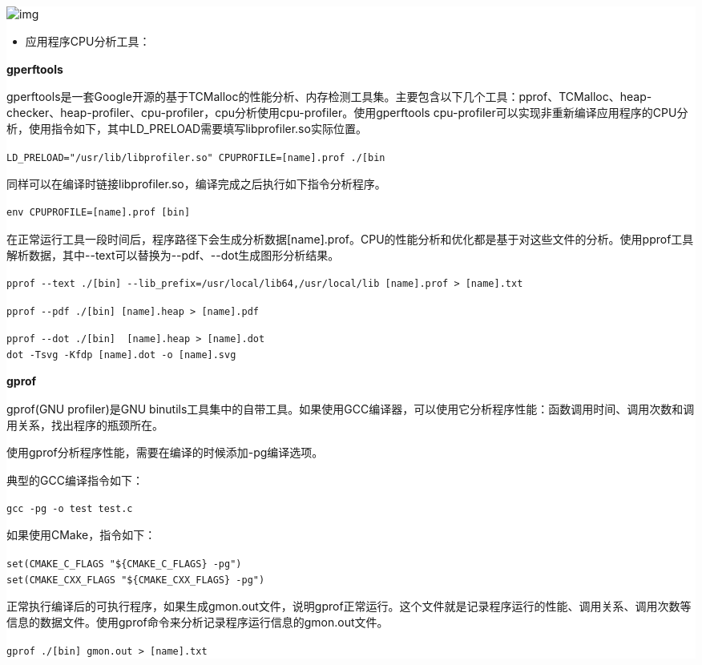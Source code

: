 ![img](https://pic1.zhimg.com/80/v2-baaa02c081434b7252ae5015f8474754_1440w.webp)

- 应用程序CPU分析工具：

**gperftools**

gperftools是一套Google开源的基于TCMalloc的性能分析、内存检测工具集。主要包含以下几个工具：pprof、TCMalloc、heap-checker、heap-profiler、cpu-profiler，cpu分析使用cpu-profiler。使用gperftools cpu-profiler可以实现非重新编译应用程序的CPU分析，使用指令如下，其中LD_PRELOAD需要填写libprofiler.so实际位置。

```text
LD_PRELOAD="/usr/lib/libprofiler.so" CPUPROFILE=[name].prof ./[bin
```

同样可以在编译时链接libprofiler.so，编译完成之后执行如下指令分析程序。

```text
env CPUPROFILE=[name].prof [bin]
```

在正常运行工具一段时间后，程序路径下会生成分析数据[name].prof。CPU的性能分析和优化都是基于对这些文件的分析。使用pprof工具解析数据，其中--text可以替换为--pdf、--dot生成图形分析结果。

```text
pprof --text ./[bin] --lib_prefix=/usr/local/lib64,/usr/local/lib [name].prof > [name].txt
```



```text
pprof --pdf ./[bin] [name].heap > [name].pdf
```



```text
pprof --dot ./[bin]  [name].heap > [name].dot
dot -Tsvg -Kfdp [name].dot -o [name].svg
```

**gprof**

gprof(GNU profiler)是GNU binutils工具集中的自带工具。如果使用GCC编译器，可以使用它分析程序性能：函数调用时间、调用次数和调用关系，找出程序的瓶颈所在。

使用gprof分析程序性能，需要在编译的时候添加-pg编译选项。

典型的GCC编译指令如下：

```text
gcc -pg -o test test.c
```

如果使用CMake，指令如下：

```text
set(CMAKE_C_FLAGS "${CMAKE_C_FLAGS} -pg")
set(CMAKE_CXX_FLAGS "${CMAKE_CXX_FLAGS} -pg")
```

正常执行编译后的可执行程序，如果生成gmon.out文件，说明gprof正常运行。这个文件就是记录程序运行的性能、调用关系、调用次数等信息的数据文件。使用gprof命令来分析记录程序运行信息的gmon.out文件。

```text
gprof ./[bin] gmon.out > [name].txt
```
